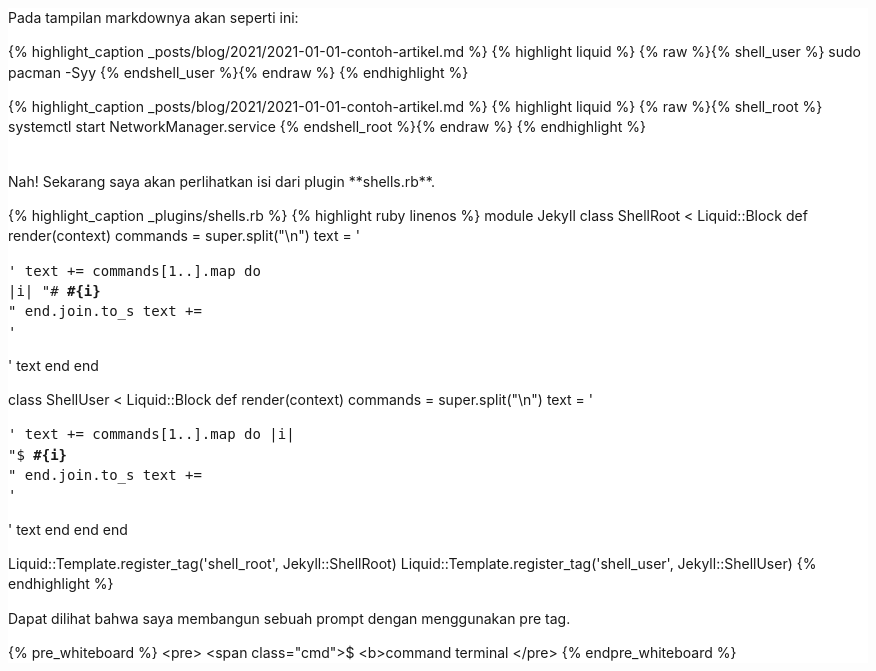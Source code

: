 Pada tampilan markdownya akan seperti ini:

{% highlight_caption _posts/blog/2021/2021-01-01-contoh-artikel.md %}
{% highlight liquid %}
{% raw %}{% shell_user %}
sudo pacman -Syy
{% endshell_user %}{% endraw %}
{% endhighlight %}

{% highlight_caption _posts/blog/2021/2021-01-01-contoh-artikel.md %}
{% highlight liquid %}
{% raw %}{% shell_root %}
systemctl start NetworkManager.service
{% endshell_root %}{% endraw %}
{% endhighlight %}

<br>
Nah! Sekarang saya akan perlihatkan isi dari plugin **shells.rb**.

{% highlight_caption _plugins/shells.rb %}
{% highlight ruby linenos %}
module Jekyll
  class ShellRoot < Liquid::Block
    def render(context)
      commands = super.split("\n")
      text  = '<pre>'
      text += commands[1..].map do |i|
        "<span class='cmd'># </span><b>#{i}</b><br>"
      end.join.to_s
      text += '</pre>'
      text
    end
  end

  class ShellUser < Liquid::Block
    def render(context)
      commands = super.split("\n")
      text  = '<pre>'
      text += commands[1..].map do |i|
        "<span class='cmd'>$ </span><b>#{i}</b><br>"
      end.join.to_s
      text += '</pre>'
      text
    end
  end
end

Liquid::Template.register_tag('shell_root',  Jekyll::ShellRoot)
Liquid::Template.register_tag('shell_user',  Jekyll::ShellUser)
{% endhighlight %}

Dapat dilihat bahwa saya membangun sebuah prompt dengan menggunakan pre tag.

{% pre_whiteboard %}
&lt;pre>
&lt;span class="cmd">$ </span>&lt;b>command terminal</b>
&lt;/pre>
{% endpre_whiteboard %}
